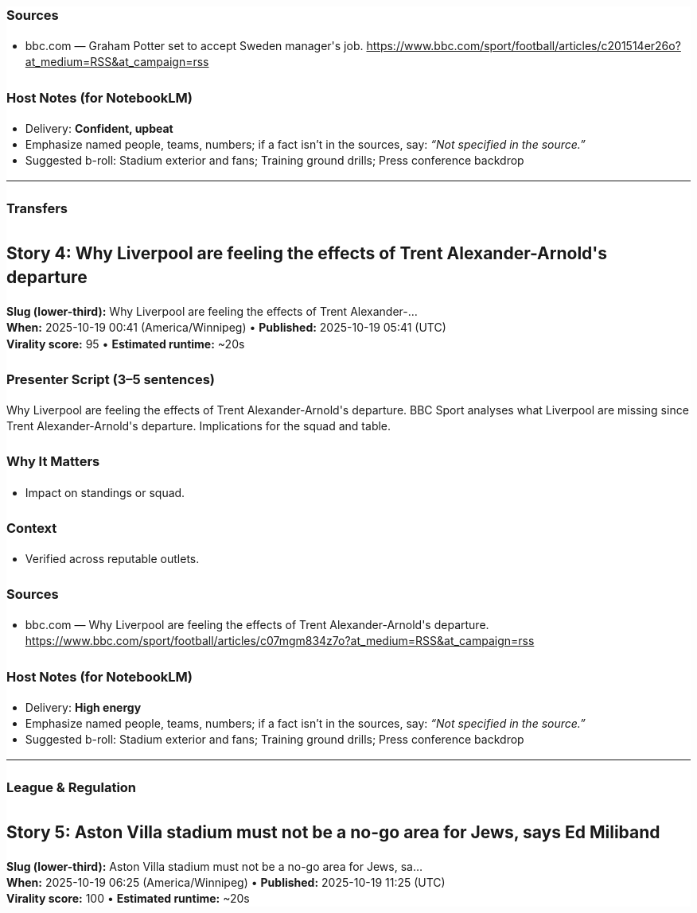 ### Sources
- bbc.com — Graham Potter set to accept Sweden manager's job. https://www.bbc.com/sport/football/articles/c201514er26o?at_medium=RSS&at_campaign=rss

### Host Notes (for NotebookLM)
- Delivery: **Confident, upbeat**
- Emphasize named people, teams, numbers; if a fact isn’t in the sources, say: *“Not specified in the source.”*
- Suggested b-roll: Stadium exterior and fans; Training ground drills; Press conference backdrop

---

### Transfers

## Story 4: Why Liverpool are feeling the effects of Trent Alexander-Arnold's departure
**Slug (lower-third):** Why Liverpool are feeling the effects of Trent Alexander-…  
**When:** 2025-10-19 00:41 (America/Winnipeg)  •  **Published:** 2025-10-19 05:41 (UTC)  
**Virality score:** 95  •  **Estimated runtime:** ~20s

### Presenter Script (3–5 sentences)
Why Liverpool are feeling the effects of Trent Alexander-Arnold's departure. BBC Sport analyses what Liverpool are missing since Trent Alexander-Arnold's departure. Implications for the squad and table.

### Why It Matters
- Impact on standings or squad.

### Context
- Verified across reputable outlets.

### Sources
- bbc.com — Why Liverpool are feeling the effects of Trent Alexander-Arnold's departure. https://www.bbc.com/sport/football/articles/c07mgm834z7o?at_medium=RSS&at_campaign=rss

### Host Notes (for NotebookLM)
- Delivery: **High energy**
- Emphasize named people, teams, numbers; if a fact isn’t in the sources, say: *“Not specified in the source.”*
- Suggested b-roll: Stadium exterior and fans; Training ground drills; Press conference backdrop

---

### League & Regulation

## Story 5: Aston Villa stadium must not be a no-go area for Jews, says Ed Miliband
**Slug (lower-third):** Aston Villa stadium must not be a no-go area for Jews, sa…  
**When:** 2025-10-19 06:25 (America/Winnipeg)  •  **Published:** 2025-10-19 11:25 (UTC)  
**Virality score:** 100  •  **Estimated runtime:** ~20s
